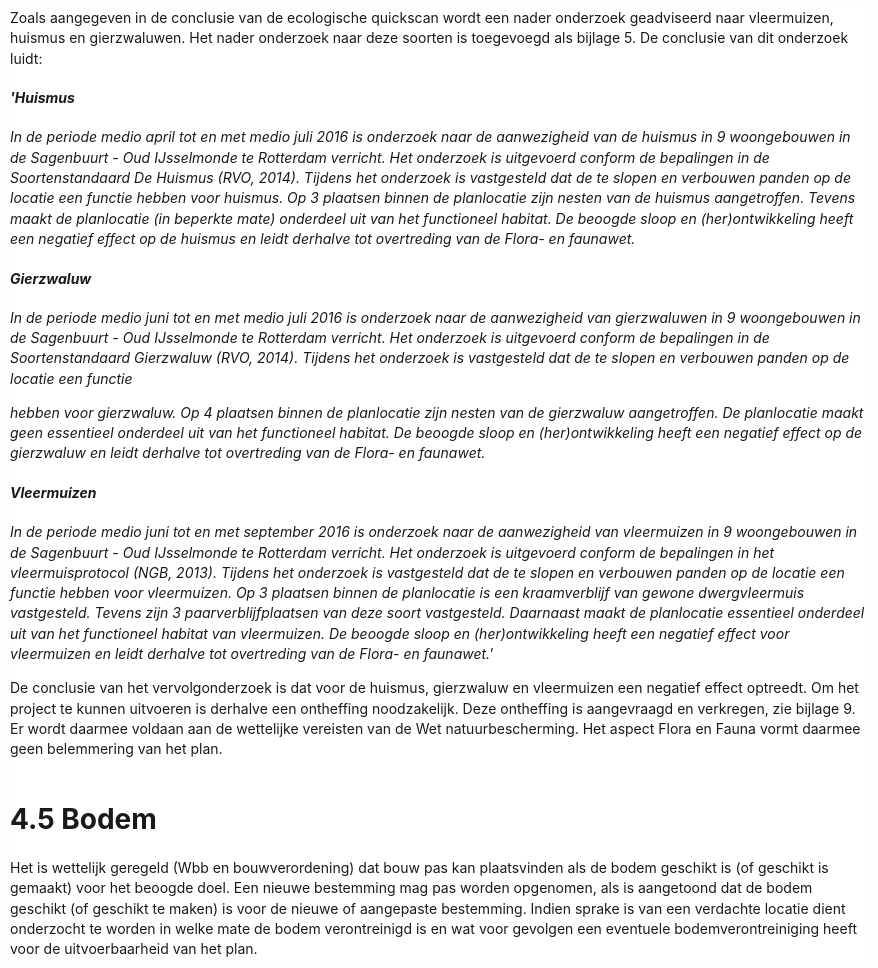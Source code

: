 Zoals aangegeven in de conclusie van de ecologische quickscan wordt een nader onderzoek geadviseerd naar vleermuizen, huismus en gierzwaluwen. Het nader onderzoek naar deze soorten is toegevoegd als bijlage 5. De conclusie van dit onderzoek luidt:

#### *'Huismus*

*In de periode medio april tot en met medio juli 2016 is onderzoek naar de aanwezigheid van de huismus in 9 woongebouwen in de Sagenbuurt - Oud IJsselmonde te Rotterdam verricht. Het onderzoek is uitgevoerd conform de bepalingen in de Soortenstandaard De Huismus (RVO, 2014). Tijdens het onderzoek is vastgesteld dat de te slopen en verbouwen panden op de locatie een functie hebben voor huismus. Op 3 plaatsen binnen de planlocatie zijn nesten van de huismus aangetroffen. Tevens maakt de planlocatie (in beperkte mate) onderdeel uit van het functioneel habitat. De beoogde sloop en (her)ontwikkeling heeft een negatief effect op de huismus en leidt derhalve tot overtreding van de Flora- en faunawet.*

#### *Gierzwaluw*

*In de periode medio juni tot en met medio juli 2016 is onderzoek naar de aanwezigheid van gierzwaluwen in 9 woongebouwen in de Sagenbuurt - Oud IJsselmonde te Rotterdam verricht. Het onderzoek is uitgevoerd conform de bepalingen in de Soortenstandaard Gierzwaluw (RVO, 2014). Tijdens het onderzoek is vastgesteld dat de te slopen en verbouwen panden op de locatie een functie* 

*hebben voor gierzwaluw. Op 4 plaatsen binnen de planlocatie zijn nesten van de gierzwaluw aangetroffen. De planlocatie maakt geen essentieel onderdeel uit van het functioneel habitat. De beoogde sloop en (her)ontwikkeling heeft een negatief effect op de gierzwaluw en leidt derhalve tot overtreding van de Flora- en faunawet.*

#### *Vleermuizen*

*In de periode medio juni tot en met september 2016 is onderzoek naar de aanwezigheid van vleermuizen in 9 woongebouwen in de Sagenbuurt - Oud IJsselmonde te Rotterdam verricht. Het onderzoek is uitgevoerd conform de bepalingen in het vleermuisprotocol (NGB, 2013). Tijdens het onderzoek is vastgesteld dat de te slopen en verbouwen panden op de locatie een functie hebben voor vleermuizen. Op 3 plaatsen binnen de planlocatie is een kraamverblijf van gewone dwergvleermuis vastgesteld. Tevens zijn 3 paarverblijfplaatsen van deze soort vastgesteld. Daarnaast maakt de planlocatie essentieel onderdeel uit van het functioneel habitat van vleermuizen. De beoogde sloop en (her)ontwikkeling heeft een negatief effect voor vleermuizen en leidt derhalve tot overtreding van de Flora- en faunawet.'*

De conclusie van het vervolgonderzoek is dat voor de huismus, gierzwaluw en vleermuizen een negatief effect optreedt. Om het project te kunnen uitvoeren is derhalve een ontheffing noodzakelijk. Deze ontheffing is aangevraagd en verkregen, zie bijlage 9. Er wordt daarmee voldaan aan de wettelijke vereisten van de Wet natuurbescherming. Het aspect Flora en Fauna vormt daarmee geen belemmering van het plan.

# <span id="page-18-0"></span>**4.5 Bodem**

Het is wettelijk geregeld (Wbb en bouwverordening) dat bouw pas kan plaatsvinden als de bodem geschikt is (of geschikt is gemaakt) voor het beoogde doel. Een nieuwe bestemming mag pas worden opgenomen, als is aangetoond dat de bodem geschikt (of geschikt te maken) is voor de nieuwe of aangepaste bestemming. Indien sprake is van een verdachte locatie dient onderzocht te worden in welke mate de bodem verontreinigd is en wat voor gevolgen een eventuele bodemverontreiniging heeft voor de uitvoerbaarheid van het plan.
